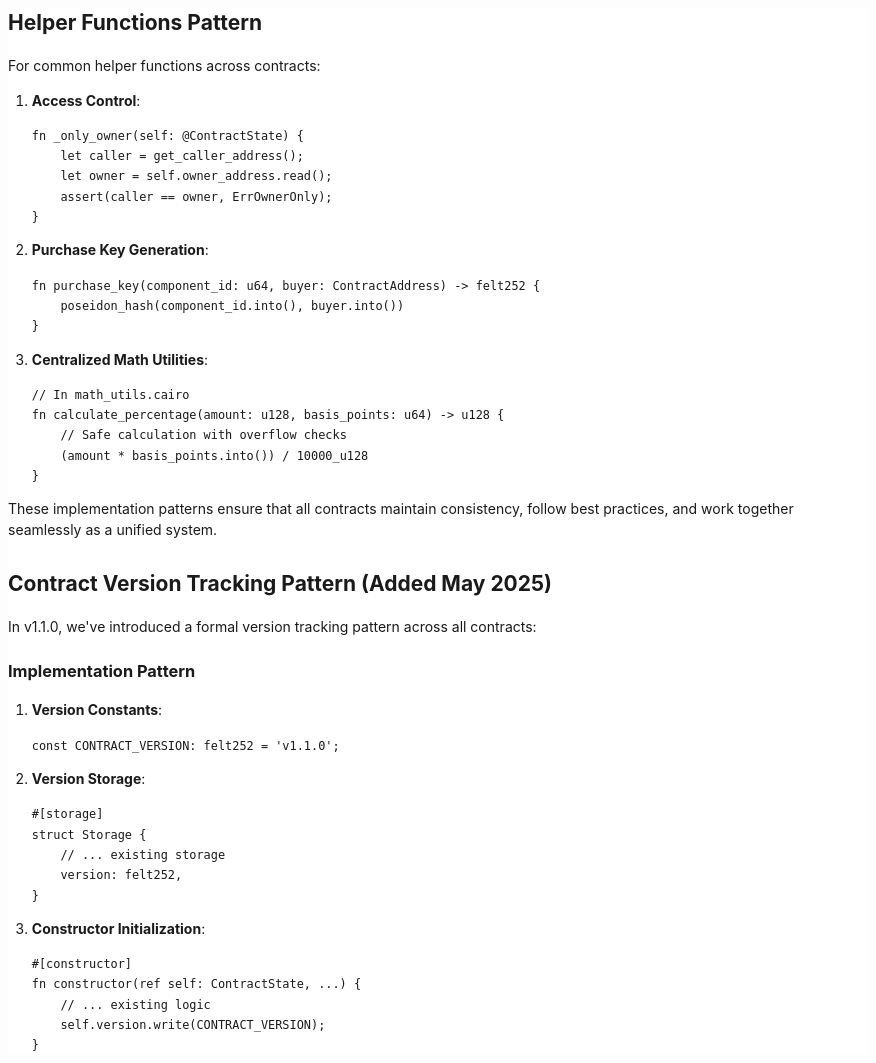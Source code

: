 ## Helper Functions Pattern

For common helper functions across contracts:

1. **Access Control**:
   ```cairo
   fn _only_owner(self: @ContractState) {
       let caller = get_caller_address();
       let owner = self.owner_address.read();
       assert(caller == owner, ErrOwnerOnly);
   }
   ```

2. **Purchase Key Generation**:
   ```cairo
   fn purchase_key(component_id: u64, buyer: ContractAddress) -> felt252 {
       poseidon_hash(component_id.into(), buyer.into())
   }
   ```

3. **Centralized Math Utilities**:
   ```cairo
   // In math_utils.cairo
   fn calculate_percentage(amount: u128, basis_points: u64) -> u128 {
       // Safe calculation with overflow checks
       (amount * basis_points.into()) / 10000_u128
   }
   ```

These implementation patterns ensure that all contracts maintain consistency, follow best practices, and work together seamlessly as a unified system.

## Contract Version Tracking Pattern (Added May 2025)

In v1.1.0, we've introduced a formal version tracking pattern across all contracts:

### Implementation Pattern

1. **Version Constants**:
   ```cairo
   const CONTRACT_VERSION: felt252 = 'v1.1.0';
   ```

2. **Version Storage**:
   ```cairo
   #[storage]
   struct Storage {
       // ... existing storage
       version: felt252,
   }
   ```

3. **Constructor Initialization**:
   ```cairo
   #[constructor]
   fn constructor(ref self: ContractState, ...) {
       // ... existing logic
       self.version.write(CONTRACT_VERSION);
   }
   ```
